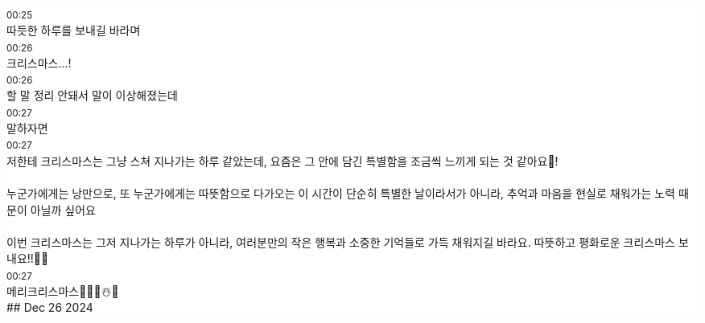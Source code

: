 </div>
<div class="message" markdown="1">
<div class="message-date" markdown="1">
<small>00:25</small>
</div>
<div markdown="1">
따듯한 하루를 보내길 바라며
</div>
</div>
<div class="message" markdown="1">
<div class="message-date" markdown="1">
<small>00:26</small>
</div>
<div markdown="1">
크리스마스...!
</div>
</div>
<div class="message" markdown="1">
<div class="message-date" markdown="1">
<small>00:26</small>
</div>
<div markdown="1">
할 말 정리 안돼서 말이 이상해졌는데
</div>
</div>
<div class="message" markdown="1">
<div class="message-date" markdown="1">
<small>00:27</small>
</div>
<div markdown="1">
말하자면
</div>
</div>
<div class="message" markdown="1">
<div class="message-date" markdown="1">
<small>00:27</small>
</div>
<div markdown="1">
저한테 크리스마스는 그냥 스쳐 지나가는 하루 같았는데, 요즘은 그 안에 담긴 특별함을 조금씩 느끼게 되는 것 같아요🎄!<br><br>누군가에게는 낭만으로, 또 누군가에게는 따뜻함으로 다가오는 이 시간이 단순히 특별한 날이라서가 아니라, 추억과 마음을 현실로 채워가는 노력 때문이 아닐까 싶어요<br><br>이번 크리스마스는 그저 지나가는 하루가 아니라, 여러분만의 작은 행복과 소중한 기억들로 가득 채워지길 바라요. 따뜻하고 평화로운 크리스마스 보내요!!🎅🏻
</div>
</div>
<div class="message" markdown="1">
<div class="message-date" markdown="1">
<small>00:27</small>
</div>
<div markdown="1">
메리크리스마스🎅🏻🎁☃️🎄
</div>
</div>
## Dec 26 2024
